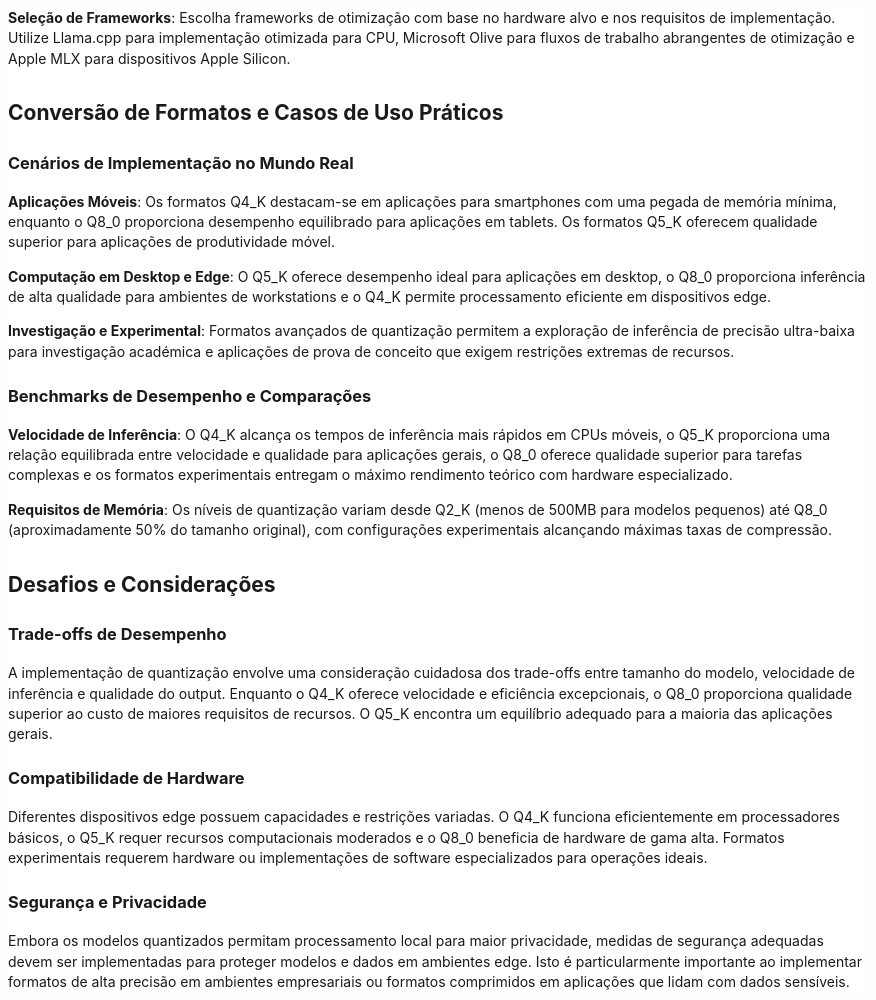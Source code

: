 **Seleção de Frameworks**: Escolha frameworks de otimização com base no hardware alvo e nos requisitos de implementação. Utilize Llama.cpp para implementação otimizada para CPU, Microsoft Olive para fluxos de trabalho abrangentes de otimização e Apple MLX para dispositivos Apple Silicon.

## Conversão de Formatos e Casos de Uso Práticos

### Cenários de Implementação no Mundo Real

**Aplicações Móveis**: Os formatos Q4_K destacam-se em aplicações para smartphones com uma pegada de memória mínima, enquanto o Q8_0 proporciona desempenho equilibrado para aplicações em tablets. Os formatos Q5_K oferecem qualidade superior para aplicações de produtividade móvel.

**Computação em Desktop e Edge**: O Q5_K oferece desempenho ideal para aplicações em desktop, o Q8_0 proporciona inferência de alta qualidade para ambientes de workstations e o Q4_K permite processamento eficiente em dispositivos edge.

**Investigação e Experimental**: Formatos avançados de quantização permitem a exploração de inferência de precisão ultra-baixa para investigação académica e aplicações de prova de conceito que exigem restrições extremas de recursos.

### Benchmarks de Desempenho e Comparações

**Velocidade de Inferência**: O Q4_K alcança os tempos de inferência mais rápidos em CPUs móveis, o Q5_K proporciona uma relação equilibrada entre velocidade e qualidade para aplicações gerais, o Q8_0 oferece qualidade superior para tarefas complexas e os formatos experimentais entregam o máximo rendimento teórico com hardware especializado.

**Requisitos de Memória**: Os níveis de quantização variam desde Q2_K (menos de 500MB para modelos pequenos) até Q8_0 (aproximadamente 50% do tamanho original), com configurações experimentais alcançando máximas taxas de compressão.

## Desafios e Considerações

### Trade-offs de Desempenho

A implementação de quantização envolve uma consideração cuidadosa dos trade-offs entre tamanho do modelo, velocidade de inferência e qualidade do output. Enquanto o Q4_K oferece velocidade e eficiência excepcionais, o Q8_0 proporciona qualidade superior ao custo de maiores requisitos de recursos. O Q5_K encontra um equilíbrio adequado para a maioria das aplicações gerais.

### Compatibilidade de Hardware

Diferentes dispositivos edge possuem capacidades e restrições variadas. O Q4_K funciona eficientemente em processadores básicos, o Q5_K requer recursos computacionais moderados e o Q8_0 beneficia de hardware de gama alta. Formatos experimentais requerem hardware ou implementações de software especializados para operações ideais.

### Segurança e Privacidade

Embora os modelos quantizados permitam processamento local para maior privacidade, medidas de segurança adequadas devem ser implementadas para proteger modelos e dados em ambientes edge. Isto é particularmente importante ao implementar formatos de alta precisão em ambientes empresariais ou formatos comprimidos em aplicações que lidam com dados sensíveis.
